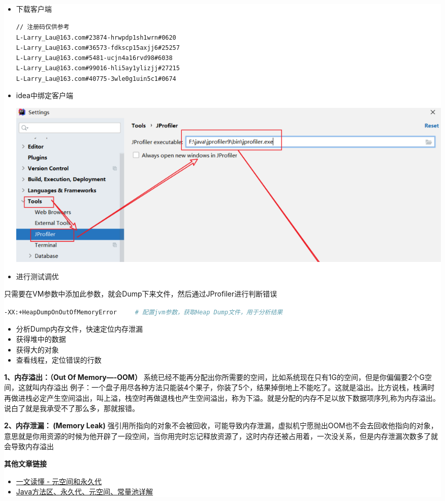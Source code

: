 - 下载客户端

  ```bash
  // 注册码仅供参考
  L-Larry_Lau@163.com#23874-hrwpdp1sh1wrn#0620
  L-Larry_Lau@163.com#36573-fdkscp15axjj6#25257
  L-Larry_Lau@163.com#5481-ucjn4a16rvd98#6038
  L-Larry_Lau@163.com#99016-hli5ay1ylizjj#27215
  L-Larry_Lau@163.com#40775-3wle0g1uin5c1#0674
  ```

- idea中绑定客户端

  ![image-20211021221634305](JVM入门.assets/image-20211021221634305.png)

- 进行测试调优

只需要在VM参数中添加此参数，就会Dump下来文件，然后通过JProfiler进行判断错误

```bash
-XX:+HeapDumpOnOutOfMemoryError     # 配置jvm参数，获取Heap Dump文件，用于分析结果
```

- 分析Dump内存文件，快速定位内存泄漏
- 获得堆中的数据
- 获得大的对象
- 查看线程，定位错误的行数

**1、内存溢出：（Out Of Memory—-OOM）**
系统已经不能再分配出你所需要的空间，比如系统现在只有1G的空间，但是你偏偏要2个G空间，这就叫内存溢出
例子：一个盘子用尽各种方法只能装4个果子，你装了5个，结果掉倒地上不能吃了。这就是溢出。比方说栈，栈满时再做进栈必定产生空间溢出，叫上溢，栈空时再做退栈也产生空间溢出，称为下溢。就是分配的内存不足以放下数据项序列,称为内存溢出。说白了就是我承受不了那么多，那就报错。

**2、内存泄漏： (Memory Leak)**
强引用所指向的对象不会被回收，可能导致内存泄漏，虚拟机宁愿抛出OOM也不会去回收他指向的对象，意思就是你用资源的时候为他开辟了一段空间，当你用完时忘记释放资源了，这时内存还被占用着，一次没关系，但是内存泄漏次数多了就会导致内存溢出

**其他文章链接**

- [一文读懂 - 元空间和永久代](https://juejin.cn/post/684490402096480257)
- [Java方法区、永久代、元空间、常量池详解](https://blog.csdn.net/u011635492/article/details/81046174?utm_medium=distribute.pc_relevant.none-task-blog-2~default~BlogCommendFromMachineLearnPai2~default-2.control&dist_request_id=1331647.219.16183160373688617&depth_1-utm_source=distribute.pc_relevant.none-task-blog-2~default~BlogCommendFromMachineLearnPai2~default-2.control)
